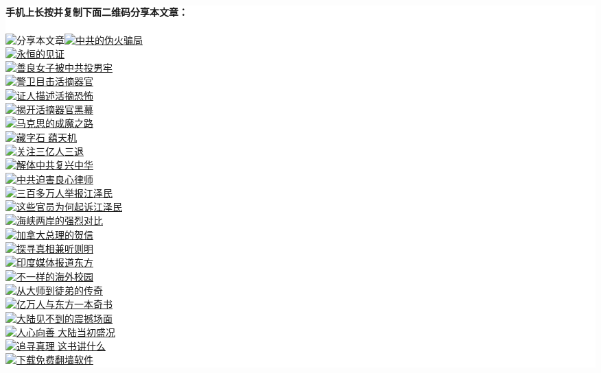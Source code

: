 <strong>手机上长按并复制下面二维码分享本文章：</strong><br><br><img src="https://chart.apis.google.com/chart?cht=qr&chs=240x240&choe=UTF-8&chld=M|2&chl=https://github.com/twgtwq3278/djy/blob/master/gb/21/10/15/n13305835.md%231" title="分享本文章"></td><td VALIGN=TOP><a href="https://github.com/twgtwq3278/djy/blob/master/gb/16/1/21/n4622075.md?dfh#1" target="_blank"><img src="https://raw.githubusercontent.com/twgtwq3278/djy/master/gb/300/wei-f1.jpg" title="中共的伪火骗局"  alt="中共的伪火骗局"></a><br><a href="https://github.com/twgtwq3278/www/blob/master/README.md?dfh#9" target="_blank"><img src="https://raw.githubusercontent.com/twgtwq3278/djy/master/gb/300/yong-h.jpg" title="永恒的见证"  alt="永恒的见证"></a><br><a href="https://github.com/twgtwq3278/djy/blob/master/gb/13/9/29/n3974789.md?dfh#1" target="_blank"><img src="https://raw.githubusercontent.com/twgtwq3278/djy/master/gb/300/shang-lnz.jpg" title="善良女子被中共投男牢"  alt="善良女子被中共投男牢"></a><br><a href="https://github.com/twgtwq3278/djy/blob/master/gb/16/3/16/n4663449.md?dfh#1" target="_blank"><img src="https://raw.githubusercontent.com/twgtwq3278/djy/master/gb/300/huo-z3.jpg" title="警卫目击活摘器官"  alt="警卫目击活摘器官"></a><br><a href="https://github.com/twgtwq3278/djy/blob/master/gb/16/8/7/n8177641.md?dfh#1" target="_blank"><img src="https://raw.githubusercontent.com/twgtwq3278/djy/master/gb/300/huo-z4.jpg" title="证人描述活摘恐怖"  alt="证人描述活摘恐怖"></a><br><a href="https://github.com/twgtwq3278/djy/blob/master/gb/10/4/19/n2881569.md?dfh#1" target="_blank"><img src="https://raw.githubusercontent.com/twgtwq3278/djy/master/gb/300/huo-z1.jpg" title="揭开活摘器官黑幕"  alt="揭开活摘器官黑幕"></a><br><a href="https://github.com/twgtwq3278/djy/blob/master/gb/10/11/7/n3077476.md?dfh#1" target="_blank"><img src="https://raw.githubusercontent.com/twgtwq3278/djy/master/gb/300/ma-ks.jpg" title="马克思的成魔之路"  alt="马克思的成魔之路"></a><br><a href="https://github.com/twgtwq3278/djy/blob/master/gb/14/6/9/n4173977.md?dfh#1" target="_blank"><img src="https://raw.githubusercontent.com/twgtwq3278/djy/master/gb/300/chang-zs.jpg" title="藏字石 蕴天机"  alt="藏字石 蕴天机"></a><br><a href="https://github.com/twgtwq3278/djy/blob/master/gb/18/5/10/n10381511.md?dfh#1" target="_blank"><img src="https://raw.githubusercontent.com/twgtwq3278/djy/master/gb/300/st1.jpg" title="关注三亿人三退"  alt="关注三亿人三退"></a><br><a href="https://github.com/twgtwq3278/djy/blob/master/gb/18/3/21/n10237682.md?dfh#1" target="_blank"><img src="https://raw.githubusercontent.com/twgtwq3278/djy/master/gb/300/jie-t.jpg" title="解体中共复兴中华"  alt="解体中共复兴中华"></a><br><a href="https://github.com/twgtwq3278/djy/blob/master/gb/9/2/9/n2422991.md?dfh#1" target="_blank"><img src="https://raw.githubusercontent.com/twgtwq3278/djy/master/gb/300/gao-zs.jpg" title="中共迫害良心律师"  alt="中共迫害良心律师"></a><br><a href="https://github.com/twgtwq3278/djy/blob/master/gb/18/12/9/n10900044.md?dfh#1" target="_blank"><img src="https://raw.githubusercontent.com/twgtwq3278/djy/master/gb/300/sj1.jpg" title="三百多万人举报江泽民"  alt="三百多万人举报江泽民"></a><br><a href="https://github.com/twgtwq3278/djy/blob/master/gb/18/8/28/n10672014.md?dfh#1" target="_blank"><img src="https://raw.githubusercontent.com/twgtwq3278/djy/master/gb/300/sj2.jpg" title="这些官员为何起诉江泽民"  alt="这些官员为何起诉江泽民"></a><br><a href="https://github.com/twgtwq3278/djy/blob/master/gb/8/12/18/n2367165.md?dfh#1" target="_blank"><img src="https://raw.githubusercontent.com/twgtwq3278/djy/master/gb/300/liangan.jpg" title="海峡两岸的强烈对比"  alt="海峡两岸的强烈对比"></a><br><a href="https://github.com/twgtwq3278/djy/blob/master/gb/15/12/10/n4593139.md?dfh#1" target="_blank"><img src="https://raw.githubusercontent.com/twgtwq3278/djy/master/gb/300/jia-ndzl.jpg" title="加拿大总理的贺信"  alt="加拿大总理的贺信"></a><br><a href="https://github.com/twgtwq3278/djy/blob/master/gb/11/6/17/n3289382.md?dfh#1" target="_blank"><img src="https://raw.githubusercontent.com/twgtwq3278/djy/master/gb/300/xiao-wd.jpg" title="探寻真相兼听则明"  alt="探寻真相兼听则明"></a><br><a href="https://github.com/twgtwq3278/djy/blob/master/gb/18/10/27/n10812623.md?dfh#1" target="_blank"><img src="https://raw.githubusercontent.com/twgtwq3278/djy/master/gb/300/yindu.jpg" title="印度媒体报道东方"  alt="印度媒体报道东方"></a><br><a href="https://github.com/twgtwq3278/djy/blob/master/gb/18/6/9/n10469652.md?dfh#1" target="_blank"><img src="https://raw.githubusercontent.com/twgtwq3278/djy/master/gb/300/xie-j.jpg" title="不一样的海外校园"  alt="不一样的海外校园"></a><br><a href="https://github.com/twgtwq3278/djy/blob/master/gb/7/4/5/n1669415.md?dfh#1" target="_blank"><img src="https://raw.githubusercontent.com/twgtwq3278/djy/master/gb/300/li-up.jpg" title="从大师到徒弟的传奇"  alt="从大师到徒弟的传奇"></a><br><a href="https://github.com/twgtwq3278/djy/blob/master/gb/17/5/26/n9191512.md?dfh#1" target="_blank"><img src="https://raw.githubusercontent.com/twgtwq3278/djy/master/gb/300/zfl2.jpg" title="亿万人与东方一本奇书"  alt="亿万人与东方一本奇书"></a><br><a href="https://github.com/twgtwq3278/djy/blob/master/gb/13/11/27/n4020290.md?dfh#1" target="_blank"><img src="https://raw.githubusercontent.com/twgtwq3278/djy/master/gb/300/zhen-h.jpg" title="大陆见不到的震撼场面"  alt="大陆见不到的震撼场面"></a><br><a href="https://github.com/twgtwq3278/djy/blob/master/gb/15/7/17/n4482910.md?dfh#1" target="_blank"><img src="https://raw.githubusercontent.com/twgtwq3278/djy/master/gb/300/dalu-sk.jpg" title="人心向善 大陆当初盛况"  alt="人心向善 大陆当初盛况"></a><br><a href="https://github.com/twgtwq3278/djy/blob/master/gb/19/1/5/n10955468.md?dfh#1" target="_blank"><img src="https://raw.githubusercontent.com/twgtwq3278/djy/master/gb/300/zfl1.jpg" title="追寻真理 这书讲什么"  alt="追寻真理 这书讲什么"></a><br><a href="https://github.com/twgtwq3278/www/blob/master/README.md?dfh#1" target="_blank"><img src="https://raw.githubusercontent.com/twgtwq3278/djy/master/gb/300/fq1.jpg" title="下载免费翻墙软件"  alt="下载免费翻墙软件"></a><br></td></tr></table>

